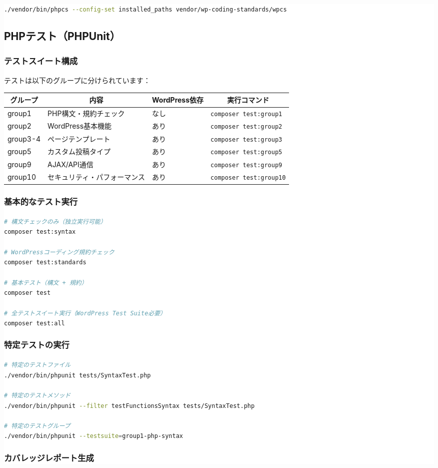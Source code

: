 ```bash
./vendor/bin/phpcs --config-set installed_paths vendor/wp-coding-standards/wpcs
```

## PHPテスト（PHPUnit）

### テストスイート構成

テストは以下のグループに分けられています：

| グループ | 内容 | WordPress依存 | 実行コマンド |
|---------|------|--------------|-------------|
| group1 | PHP構文・規約チェック | なし | `composer test:group1` |
| group2 | WordPress基本機能 | あり | `composer test:group2` |
| group3-4 | ページテンプレート | あり | `composer test:group3` |
| group5 | カスタム投稿タイプ | あり | `composer test:group5` |
| group9 | AJAX/API通信 | あり | `composer test:group9` |
| group10 | セキュリティ・パフォーマンス | あり | `composer test:group10` |

### 基本的なテスト実行

```bash
# 構文チェックのみ（独立実行可能）
composer test:syntax

# WordPressコーディング規約チェック
composer test:standards

# 基本テスト（構文 + 規約）
composer test

# 全テストスイート実行（WordPress Test Suite必要）
composer test:all
```

### 特定テストの実行

```bash
# 特定のテストファイル
./vendor/bin/phpunit tests/SyntaxTest.php

# 特定のテストメソッド
./vendor/bin/phpunit --filter testFunctionsSyntax tests/SyntaxTest.php

# 特定のテストグループ
./vendor/bin/phpunit --testsuite=group1-php-syntax
```

### カバレッジレポート生成
